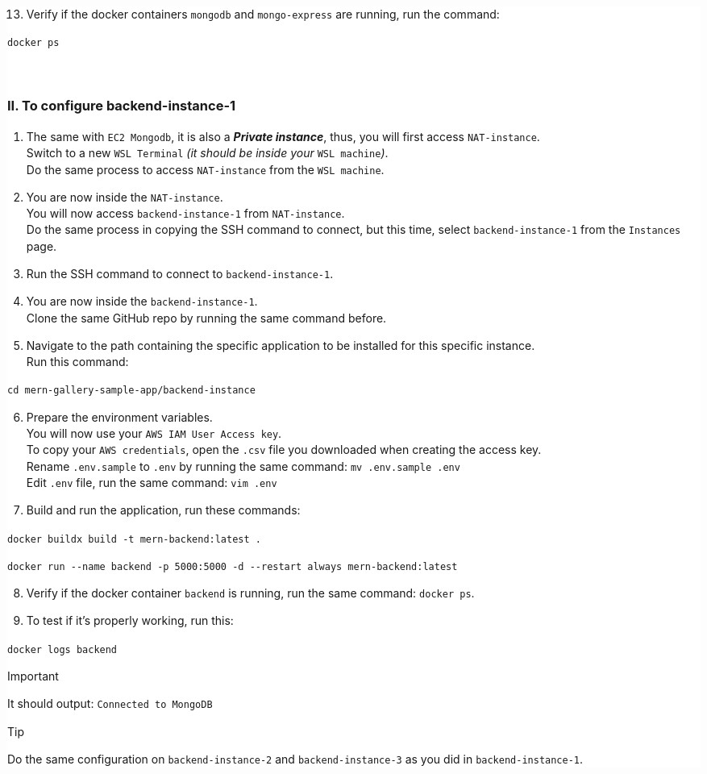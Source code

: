 13. Verify if the docker containers ```mongodb``` and ```mongo-express``` are running, run the command:
```
docker ps
```

<br>

### II. To configure backend-instance-1

1. The same with ```EC2 Mongodb```, it is also a ***Private instance***, thus, you will first access ```NAT-instance```.<br />
Switch to a new ```WSL Terminal``` *(it should be inside your* ```WSL machine```*)*.<br />
Do the same process to access ```NAT-instance``` from the ```WSL machine```.

2. You are now inside the ```NAT-instance```.<br />
You will now access ```backend-instance-1``` from ```NAT-instance```.<br />
Do the same process in copying the SSH command to connect, but this time, select ```backend-instance-1``` from the ```Instances``` page.

3. Run the SSH command to connect to ```backend-instance-1```.

4. You are now inside the ```backend-instance-1```.<br />
Clone the same GitHub repo by running the same command before.

5. Navigate to the path containing the specific application to be installed for this specific instance.<br />
Run this command:
```
cd mern-gallery-sample-app/backend-instance
```

6. Prepare the environment variables.<br />
You will now use your ```AWS IAM User Access key```.<br />
To copy your ```AWS credentials```, open the ```.csv``` file you downloaded when creating the access key.<br />
Rename ```.env.sample``` to ```.env``` by running the same command: ```mv .env.sample .env```<br />
Edit ```.env``` file, run the same command: ```vim .env```

7. Build and run the application, run these commands:
```
docker buildx build -t mern-backend:latest .
```
```
docker run --name backend -p 5000:5000 -d --restart always mern-backend:latest
```

8. Verify if the docker container ```backend``` is running, run the same command: ```docker ps```.

9. To test if it’s properly working, run this:
```
docker logs backend
```
> [!IMPORTANT]
> It should output: ```Connected to MongoDB```

> [!TIP]
> Do the same configuration on ```backend-instance-2``` and ```backend-instance-3``` as you did in ```backend-instance-1```.
